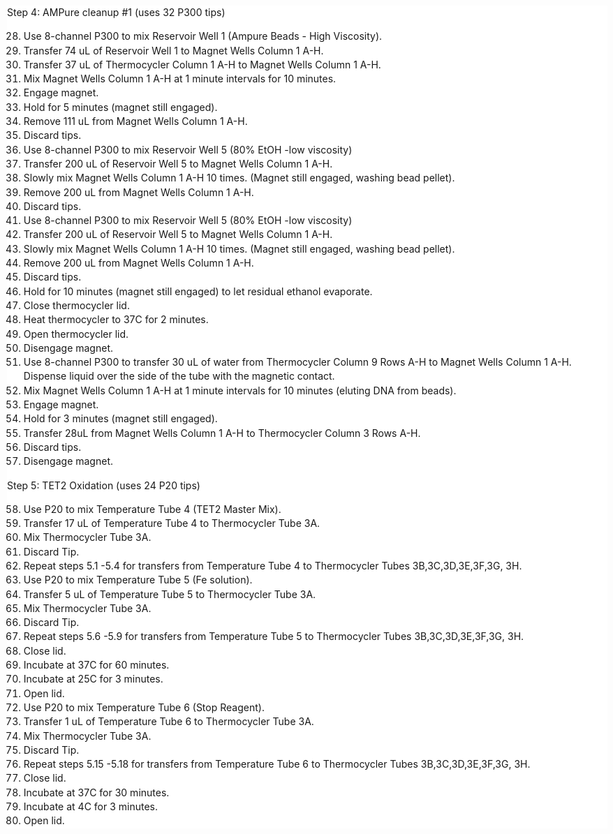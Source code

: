 Step 4: AMPure cleanup \#1 (uses 32 P300 tips)

28.	Use 8-channel P300 to mix Reservoir Well 1 (Ampure Beads - High Viscosity).
29.	Transfer 74 uL of Reservoir Well 1 to Magnet Wells Column 1 A-H.
30.	Transfer 37 uL of Thermocycler Column 1 A-H to Magnet Wells Column 1 A-H.
31.	Mix Magnet Wells Column 1 A-H at 1 minute intervals for 10 minutes.
32. Engage magnet.
33. Hold for 5 minutes (magnet still engaged).
34.	Remove 111 uL from Magnet Wells Column 1 A-H.
35. Discard tips.
36.	Use 8-channel P300 to mix Reservoir Well 5 (80% EtOH -low viscosity)
37.	Transfer 200 uL of Reservoir Well 5 to Magnet Wells Column 1 A-H.
38. Slowly mix Magnet Wells Column 1 A-H 10 times. (Magnet still engaged, washing bead pellet).
39. Remove 200 uL from Magnet Wells Column 1 A-H.
40. Discard tips.
41.	Use 8-channel P300 to mix Reservoir Well 5 (80% EtOH -low viscosity)
42. Transfer 200 uL of Reservoir Well 5 to Magnet Wells Column 1 A-H.
43. Slowly mix Magnet Wells Column 1 A-H 10 times. (Magnet still engaged, washing bead pellet).
44. Remove 200 uL from Magnet Wells Column 1 A-H.
45. Discard tips.
46. Hold for 10 minutes (magnet still engaged) to let residual ethanol evaporate.
47.	Close thermocycler lid.
48. Heat thermocycler to 37C for 2 minutes.
49. Open thermocycler lid.
50. Disengage magnet.
51. Use 8-channel P300 to transfer 30 uL of water from Thermocycler Column 9 Rows A-H to Magnet Wells Column 1 A-H. Dispense liquid over the side of the tube with the magnetic contact.
52. Mix Magnet Wells Column 1 A-H at 1 minute intervals for 10 minutes (eluting DNA from beads).
53. Engage magnet.
54. Hold for 3 minutes (magnet still engaged).
55. Transfer 28uL from Magnet Wells Column 1 A-H to Thermocycler Column 3 Rows A-H.
56. Discard tips.
57. Disengage magnet.

Step 5: TET2 Oxidation (uses 24 P20 tips)

58.	Use P20 to mix Temperature Tube 4 (TET2 Master Mix).
59. Transfer 17 uL of Temperature Tube 4 to Thermocycler Tube 3A.
60. Mix Thermocycler Tube 3A.
61. Discard Tip.
62. Repeat steps 5.1 -5.4 for transfers from Temperature Tube 4 to Thermocycler Tubes 3B,3C,3D,3E,3F,3G, 3H.
63.	Use P20 to mix Temperature Tube 5 (Fe solution).
64. Transfer 5 uL of Temperature Tube 5 to Thermocycler Tube 3A.
65. Mix Thermocycler Tube 3A.
66. Discard Tip.
67. Repeat steps 5.6 -5.9 for transfers from Temperature Tube 5 to Thermocycler Tubes 3B,3C,3D,3E,3F,3G, 3H.
68. Close lid.
69. Incubate at 37C for 60 minutes.
70. Incubate at 25C for 3 minutes.
71. Open lid.
72. Use P20 to mix Temperature Tube 6 (Stop Reagent).
73. Transfer 1 uL of Temperature Tube 6 to Thermocycler Tube 3A.
74. Mix Thermocycler Tube 3A.
75. Discard Tip.
76. Repeat steps 5.15 -5.18 for transfers from Temperature Tube 6 to Thermocycler Tubes 3B,3C,3D,3E,3F,3G, 3H.
77. Close lid.
78. Incubate at 37C for 30 minutes.
79. Incubate at 4C for 3 minutes.
80. Open lid.
